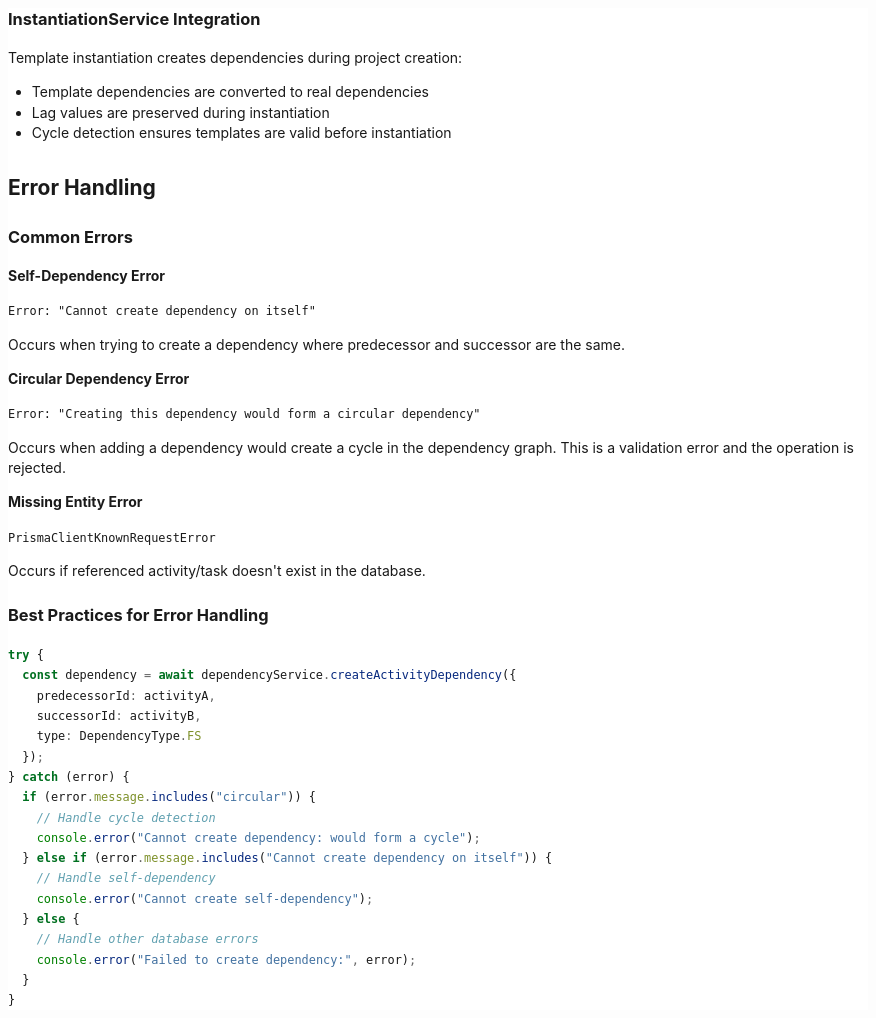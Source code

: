 ### InstantiationService Integration

Template instantiation creates dependencies during project creation:
- Template dependencies are converted to real dependencies
- Lag values are preserved during instantiation
- Cycle detection ensures templates are valid before instantiation

## Error Handling

### Common Errors

**Self-Dependency Error**
```
Error: "Cannot create dependency on itself"
```
Occurs when trying to create a dependency where predecessor and successor are the same.

**Circular Dependency Error**
```
Error: "Creating this dependency would form a circular dependency"
```
Occurs when adding a dependency would create a cycle in the dependency graph. This is a validation error and the operation is rejected.

**Missing Entity Error**
```
PrismaClientKnownRequestError
```
Occurs if referenced activity/task doesn't exist in the database.

### Best Practices for Error Handling

```typescript
try {
  const dependency = await dependencyService.createActivityDependency({
    predecessorId: activityA,
    successorId: activityB,
    type: DependencyType.FS
  });
} catch (error) {
  if (error.message.includes("circular")) {
    // Handle cycle detection
    console.error("Cannot create dependency: would form a cycle");
  } else if (error.message.includes("Cannot create dependency on itself")) {
    // Handle self-dependency
    console.error("Cannot create self-dependency");
  } else {
    // Handle other database errors
    console.error("Failed to create dependency:", error);
  }
}
```
